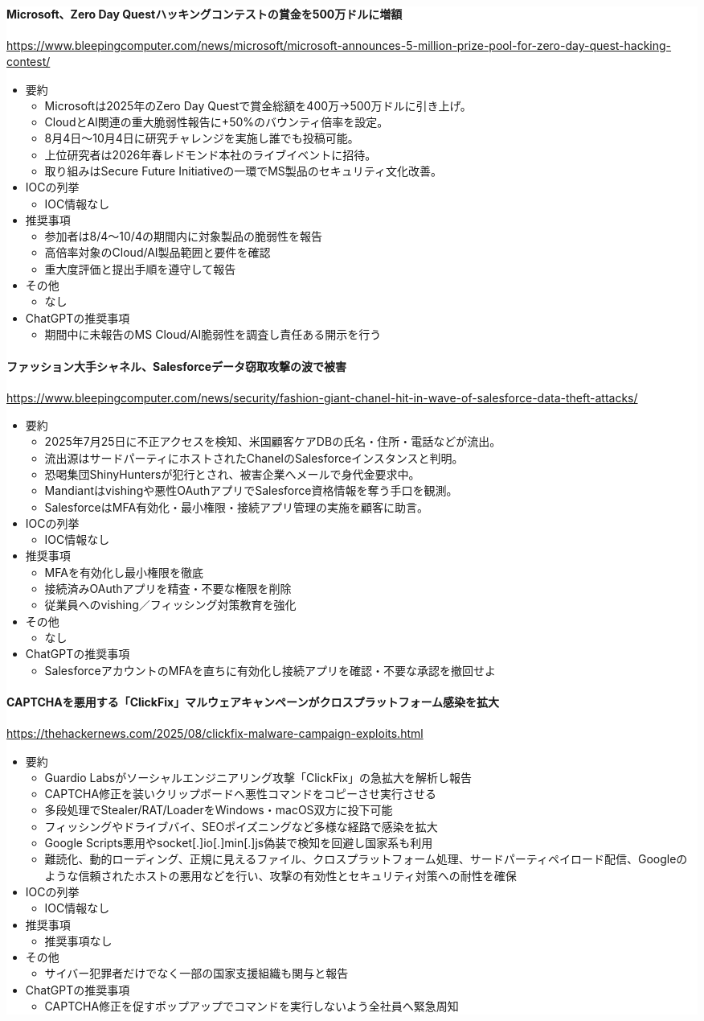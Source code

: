 #### Microsoft、Zero Day Questハッキングコンテストの賞金を500万ドルに増額
https://www.bleepingcomputer.com/news/microsoft/microsoft-announces-5-million-prize-pool-for-zero-day-quest-hacking-contest/

- 要約
    - Microsoftは2025年のZero Day Questで賞金総額を400万→500万ドルに引き上げ。
    - CloudとAI関連の重大脆弱性報告に+50%のバウンティ倍率を設定。
    - 8月4日〜10月4日に研究チャレンジを実施し誰でも投稿可能。
    - 上位研究者は2026年春レドモンド本社のライブイベントに招待。
    - 取り組みはSecure Future Initiativeの一環でMS製品のセキュリティ文化改善。
- IOCの列挙
    - IOC情報なし
- 推奨事項
    - 参加者は8/4〜10/4の期間内に対象製品の脆弱性を報告
    - 高倍率対象のCloud/AI製品範囲と要件を確認
    - 重大度評価と提出手順を遵守して報告
- その他
    - なし
- ChatGPTの推奨事項
    - 期間中に未報告のMS Cloud/AI脆弱性を調査し責任ある開示を行う

#### ファッション大手シャネル、Salesforceデータ窃取攻撃の波で被害
https://www.bleepingcomputer.com/news/security/fashion-giant-chanel-hit-in-wave-of-salesforce-data-theft-attacks/

- 要約
    - 2025年7月25日に不正アクセスを検知、米国顧客ケアDBの氏名・住所・電話などが流出。
    - 流出源はサードパーティにホストされたChanelのSalesforceインスタンスと判明。
    - 恐喝集団ShinyHuntersが犯行とされ、被害企業へメールで身代金要求中。
    - Mandiantはvishingや悪性OAuthアプリでSalesforce資格情報を奪う手口を観測。
    - SalesforceはMFA有効化・最小権限・接続アプリ管理の実施を顧客に助言。
- IOCの列挙
    - IOC情報なし
- 推奨事項
    - MFAを有効化し最小権限を徹底
    - 接続済みOAuthアプリを精査・不要な権限を削除
    - 従業員へのvishing／フィッシング対策教育を強化
- その他
    - なし
- ChatGPTの推奨事項
    - SalesforceアカウントのMFAを直ちに有効化し接続アプリを確認・不要な承認を撤回せよ

#### CAPTCHAを悪用する「ClickFix」マルウェアキャンペーンがクロスプラットフォーム感染を拡大
https://thehackernews.com/2025/08/clickfix-malware-campaign-exploits.html

- 要約
    - Guardio Labsがソーシャルエンジニアリング攻撃「ClickFix」の急拡大を解析し報告
    - CAPTCHA修正を装いクリップボードへ悪性コマンドをコピーさせ実行させる
    - 多段処理でStealer/RAT/LoaderをWindows・macOS双方に投下可能
    - フィッシングやドライブバイ、SEOポイズニングなど多様な経路で感染を拡大
    - Google Scripts悪用やsocket[.]io[.]min[.]js偽装で検知を回避し国家系も利用
    - 難読化、動的ローディング、正規に見えるファイル、クロスプラットフォーム処理、サードパーティペイロード配信、Googleのような信頼されたホストの悪用などを行い、攻撃の有効性とセキュリティ対策への耐性を確保
- IOCの列挙
    - IOC情報なし
- 推奨事項
    - 推奨事項なし
- その他
    - サイバー犯罪者だけでなく一部の国家支援組織も関与と報告
- ChatGPTの推奨事項
    - CAPTCHA修正を促すポップアップでコマンドを実行しないよう全社員へ緊急周知
